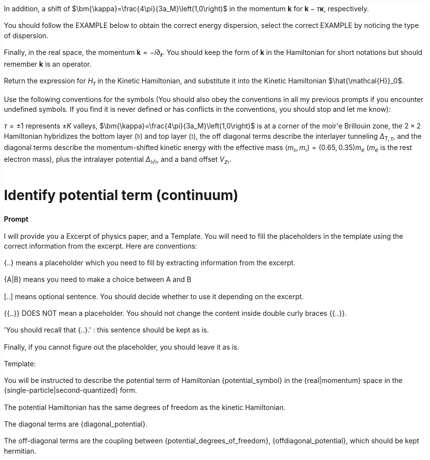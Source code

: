 In addition, a shift of $\bm{\kappa}=\frac{4\pi}{3a_M}\left(1,0\right)$ in the momentum $\bm{k}$ for $\bm{k}-\tau \bm{\kappa}$, respectively.

You should follow the EXAMPLE below to obtain the correct energy dispersion, select the correct EXAMPLE by noticing the type of dispersion.

Finally, in the real space, the momentum $\bm{k}=-i \partial_{\bm{r}}$. You should keep the form of $\bm{k}$ in the Hamiltonian for short notations but should remember $\bm{k}$ is an operator.

Return the expression for $H_{\tau}$ in the Kinetic Hamiltonian, and substitute it into the Kinetic Hamiltonian $\hat{\mathcal{H}}_0$.


Use the following conventions for the symbols (You should also obey the conventions in all my previous prompts if you encounter undefined symbols. If you find it is never defined or has conflicts in the conventions, you should stop and let me know):

$\tau=\pm 1$ represents $\pm K$ valleys, $\bm{\kappa}=\frac{4\pi}{3a_M}\left(1,0\right)$  is at a corner of the  moir\'e Brillouin zone, the $2\times 2$ Hamiltonian hybridizes the bottom layer ($\mathfrak{b}$) and top layer ($\mathfrak{t}$), the off diagonal terms describe the interlayer tunneling $\Delta_{\text{T},\tau}$, and the diagonal terms describe the momentum-shifted kinetic energy with the effective mass $(m_{\mathfrak{b}},m_{\mathfrak{t}})=(0.65,0.35)m_e$ ($m_e$ is the rest electron mass), plus the intralayer potential $\Delta_{\mathfrak{b}/\mathfrak{t}}$, and a band offset $V_{z\mathfrak{t}}$.



# Identify potential term (continuum)
**Prompt**

I will provide you a Excerpt of physics paper, and a Template. You will need to fill the placeholders in the template using the correct information from the excerpt.
Here are conventions:

{..} means a placeholder which you need to fill by extracting information from the excerpt.

{A|B} means you need to make a choice between A and B

[..] means optional sentence. You should decide whether to use it depending on the excerpt.

{{..}} DOES NOT mean a placeholder. You should not change the content inside double curly braces {{..}}.

'You should recall that {..}.' : this sentence should be kept as is.

Finally, if you cannot figure out the placeholder, you should leave it as is.

Template:

 You will be instructed to describe the potential term of Hamiltonian {potential\_symbol} in the {real|momentum} space in the {single-particle|second-quantized} form.

The potential Hamiltonian has the same degrees of freedom as the kinetic Hamiltonian.

The diagonal terms are {diagonal\_potential}.

The off-diagonal terms are the coupling between {potential\_degrees\_of\_freedom}, {offdiagonal\_potential}, which should be kept hermitian.
